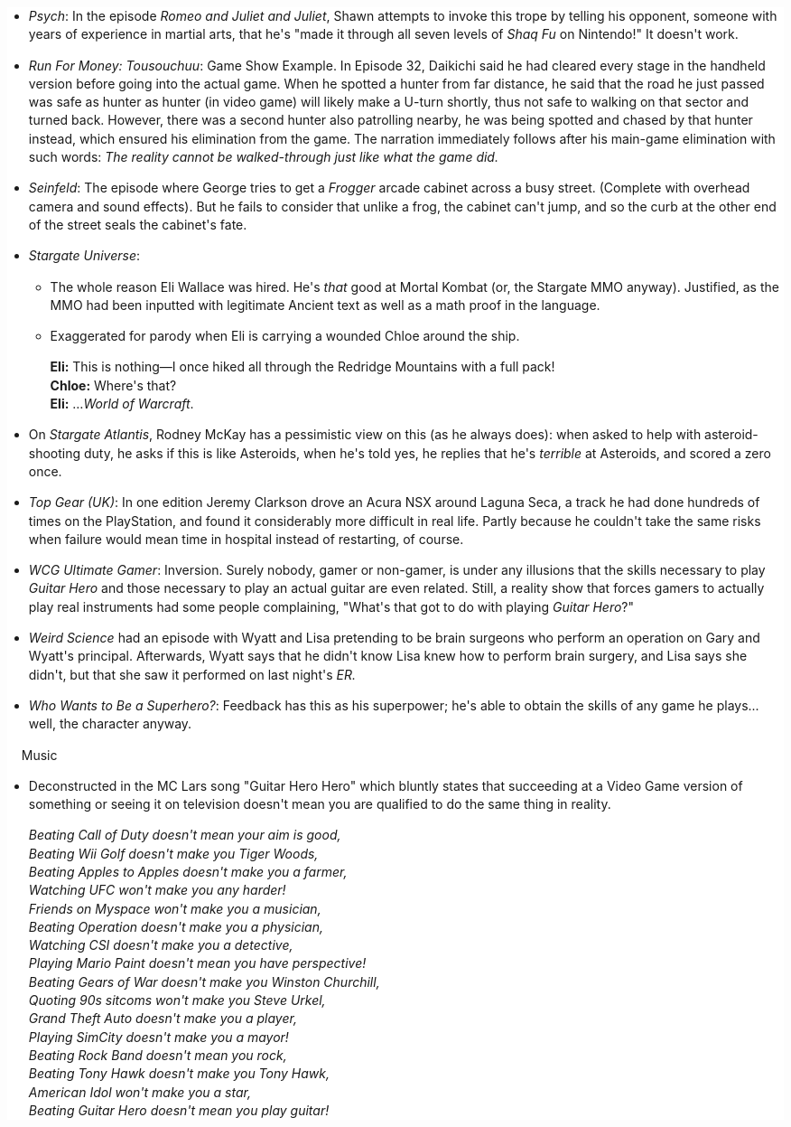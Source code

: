 -   _Psych_: In the episode _Romeo and Juliet and Juliet_, Shawn attempts to invoke this trope by telling his opponent, someone with years of experience in martial arts, that he's "made it through all seven levels of _Shaq Fu_ on Nintendo!" It doesn't work.
-   _Run For Money: Tousouchuu_: Game Show Example. In Episode 32, Daikichi said he had cleared every stage in the handheld version before going into the actual game. When he spotted a hunter from far distance, he said that the road he just passed was safe as hunter as hunter (in video game) will likely make a U-turn shortly, thus not safe to walking on that sector and turned back. However, there was a second hunter also patrolling nearby, he was being spotted and chased by that hunter instead, which ensured his elimination from the game. The narration immediately follows after his main-game elimination with such words: _The reality cannot be walked-through just like what the game did._
-   _Seinfeld_: The episode where George tries to get a _Frogger_ arcade cabinet across a busy street. (Complete with overhead camera and sound effects). But he fails to consider that unlike a frog, the cabinet can't jump, and so the curb at the other end of the street seals the cabinet's fate.
-   _Stargate Universe_:
    
    -   The whole reason Eli Wallace was hired. He's _that_ good at Mortal Kombat (or, the Stargate MMO anyway). Justified, as the MMO had been inputted with legitimate Ancient text as well as a math proof in the language.
    
    -   Exaggerated for parody when Eli is carrying a wounded Chloe around the ship.
        
        **Eli:** This is nothing—I once hiked all through the Redridge Mountains with a full pack!  
        **Chloe:** Where's that?  
        **Eli:** …_World of Warcraft_.
        
-   On _Stargate Atlantis_, Rodney McKay has a pessimistic view on this (as he always does): when asked to help with asteroid-shooting duty, he asks if this is like Asteroids, when he's told yes, he replies that he's _terrible_ at Asteroids, and scored a zero once.
-   _Top Gear (UK)_: In one edition Jeremy Clarkson drove an Acura NSX around Laguna Seca, a track he had done hundreds of times on the PlayStation, and found it considerably more difficult in real life. Partly because he couldn't take the same risks when failure would mean time in hospital instead of restarting, of course.
-   _WCG Ultimate Gamer_: Inversion. Surely nobody, gamer or non-gamer, is under any illusions that the skills necessary to play _Guitar Hero_ and those necessary to play an actual guitar are even related. Still, a reality show that forces gamers to actually play real instruments had some people complaining, "What's that got to do with playing _Guitar Hero_?"
-   _Weird Science_ had an episode with Wyatt and Lisa pretending to be brain surgeons who perform an operation on Gary and Wyatt's principal. Afterwards, Wyatt says that he didn't know Lisa knew how to perform brain surgery, and Lisa says she didn't, but that she saw it performed on last night's _ER._
-   _Who Wants to Be a Superhero?_: Feedback has this as his superpower; he's able to obtain the skills of any game he plays... well, the character anyway.

    Music 

-   Deconstructed in the MC Lars song "Guitar Hero Hero" which bluntly states that succeeding at a Video Game version of something or seeing it on television doesn't mean you are qualified to do the same thing in reality.
    
    _Beating Call of Duty doesn't mean your aim is good,  
    Beating Wii Golf doesn't make you Tiger Woods,  
    Beating Apples to Apples doesn't make you a farmer,  
    Watching UFC won't make you any harder!  
    Friends on Myspace won't make you a musician,  
    Beating Operation doesn't make you a physician,  
    Watching CSI doesn't make you a detective,  
    Playing Mario Paint doesn't mean you have perspective!  
    Beating Gears of War doesn't make you Winston Churchill,  
    Quoting 90s sitcoms won't make you Steve Urkel,  
    Grand Theft Auto doesn't make you a player,  
    Playing SimCity doesn't make you a mayor!  
    Beating Rock Band doesn't mean you rock,  
    Beating Tony Hawk doesn't make you Tony Hawk,  
    American Idol won't make you a star,  
    Beating Guitar Hero doesn't mean you play guitar!_
    